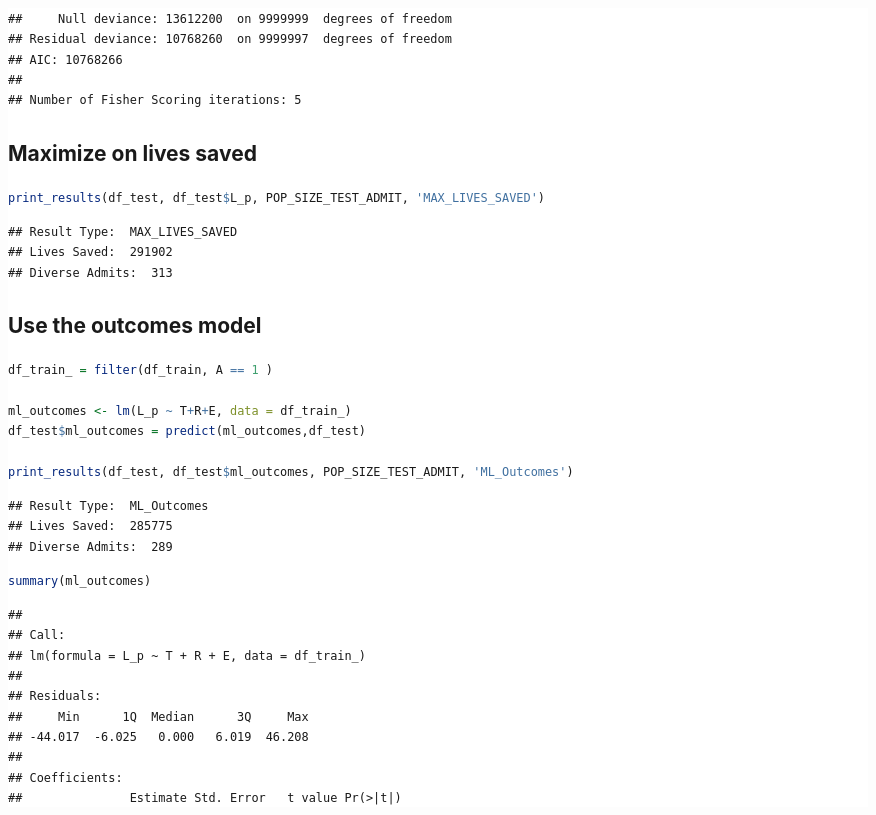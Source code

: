     ##     Null deviance: 13612200  on 9999999  degrees of freedom
    ## Residual deviance: 10768260  on 9999997  degrees of freedom
    ## AIC: 10768266
    ## 
    ## Number of Fisher Scoring iterations: 5

## Maximize on lives saved

``` r
print_results(df_test, df_test$L_p, POP_SIZE_TEST_ADMIT, 'MAX_LIVES_SAVED')
```

    ## Result Type:  MAX_LIVES_SAVED 
    ## Lives Saved:  291902 
    ## Diverse Admits:  313

## Use the outcomes model

``` r
df_train_ = filter(df_train, A == 1 )

ml_outcomes <- lm(L_p ~ T+R+E, data = df_train_)
df_test$ml_outcomes = predict(ml_outcomes,df_test)

print_results(df_test, df_test$ml_outcomes, POP_SIZE_TEST_ADMIT, 'ML_Outcomes')
```

    ## Result Type:  ML_Outcomes 
    ## Lives Saved:  285775 
    ## Diverse Admits:  289

``` r
summary(ml_outcomes)
```

    ## 
    ## Call:
    ## lm(formula = L_p ~ T + R + E, data = df_train_)
    ## 
    ## Residuals:
    ##     Min      1Q  Median      3Q     Max 
    ## -44.017  -6.025   0.000   6.019  46.208 
    ## 
    ## Coefficients:
    ##               Estimate Std. Error   t value Pr(>|t|)    